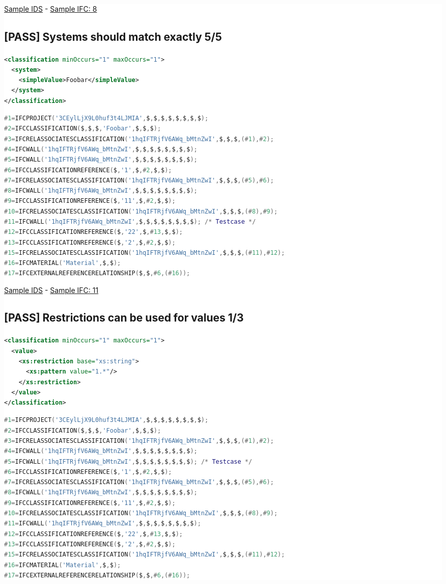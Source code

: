 [Sample IDS](testcases/classification/pass-systems_should_match_exactly_4_5.ids) - [Sample IFC: 8](testcases/classification/pass-systems_should_match_exactly_4_5.ifc)

## [PASS] Systems should match exactly 5/5

~~~xml
<classification minOccurs="1" maxOccurs="1">
  <system>
    <simpleValue>Foobar</simpleValue>
  </system>
</classification>
~~~

~~~lua
#1=IFCPROJECT('3CEylLjX9L0huf3t4LJMIA',$,$,$,$,$,$,$,$);
#2=IFCCLASSIFICATION($,$,$,'Foobar',$,$,$);
#3=IFCRELASSOCIATESCLASSIFICATION('1hqIFTRjfV6AWq_bMtnZwI',$,$,$,(#1),#2);
#4=IFCWALL('1hqIFTRjfV6AWq_bMtnZwI',$,$,$,$,$,$,$,$);
#5=IFCWALL('1hqIFTRjfV6AWq_bMtnZwI',$,$,$,$,$,$,$,$);
#6=IFCCLASSIFICATIONREFERENCE($,'1',$,#2,$,$);
#7=IFCRELASSOCIATESCLASSIFICATION('1hqIFTRjfV6AWq_bMtnZwI',$,$,$,(#5),#6);
#8=IFCWALL('1hqIFTRjfV6AWq_bMtnZwI',$,$,$,$,$,$,$,$);
#9=IFCCLASSIFICATIONREFERENCE($,'11',$,#2,$,$);
#10=IFCRELASSOCIATESCLASSIFICATION('1hqIFTRjfV6AWq_bMtnZwI',$,$,$,(#8),#9);
#11=IFCWALL('1hqIFTRjfV6AWq_bMtnZwI',$,$,$,$,$,$,$,$); /* Testcase */
#12=IFCCLASSIFICATIONREFERENCE($,'22',$,#13,$,$);
#13=IFCCLASSIFICATIONREFERENCE($,'2',$,#2,$,$);
#15=IFCRELASSOCIATESCLASSIFICATION('1hqIFTRjfV6AWq_bMtnZwI',$,$,$,(#11),#12);
#16=IFCMATERIAL('Material',$,$);
#17=IFCEXTERNALREFERENCERELATIONSHIP($,$,#6,(#16));
~~~

[Sample IDS](testcases/classification/pass-systems_should_match_exactly_5_5.ids) - [Sample IFC: 11](testcases/classification/pass-systems_should_match_exactly_5_5.ifc)

## [PASS] Restrictions can be used for values 1/3

~~~xml
<classification minOccurs="1" maxOccurs="1">
  <value>
    <xs:restriction base="xs:string">
      <xs:pattern value="1.*"/>
    </xs:restriction>
  </value>
</classification>
~~~

~~~lua
#1=IFCPROJECT('3CEylLjX9L0huf3t4LJMIA',$,$,$,$,$,$,$,$);
#2=IFCCLASSIFICATION($,$,$,'Foobar',$,$,$);
#3=IFCRELASSOCIATESCLASSIFICATION('1hqIFTRjfV6AWq_bMtnZwI',$,$,$,(#1),#2);
#4=IFCWALL('1hqIFTRjfV6AWq_bMtnZwI',$,$,$,$,$,$,$,$);
#5=IFCWALL('1hqIFTRjfV6AWq_bMtnZwI',$,$,$,$,$,$,$,$); /* Testcase */
#6=IFCCLASSIFICATIONREFERENCE($,'1',$,#2,$,$);
#7=IFCRELASSOCIATESCLASSIFICATION('1hqIFTRjfV6AWq_bMtnZwI',$,$,$,(#5),#6);
#8=IFCWALL('1hqIFTRjfV6AWq_bMtnZwI',$,$,$,$,$,$,$,$);
#9=IFCCLASSIFICATIONREFERENCE($,'11',$,#2,$,$);
#10=IFCRELASSOCIATESCLASSIFICATION('1hqIFTRjfV6AWq_bMtnZwI',$,$,$,(#8),#9);
#11=IFCWALL('1hqIFTRjfV6AWq_bMtnZwI',$,$,$,$,$,$,$,$);
#12=IFCCLASSIFICATIONREFERENCE($,'22',$,#13,$,$);
#13=IFCCLASSIFICATIONREFERENCE($,'2',$,#2,$,$);
#15=IFCRELASSOCIATESCLASSIFICATION('1hqIFTRjfV6AWq_bMtnZwI',$,$,$,(#11),#12);
#16=IFCMATERIAL('Material',$,$);
#17=IFCEXTERNALREFERENCERELATIONSHIP($,$,#6,(#16));
~~~
